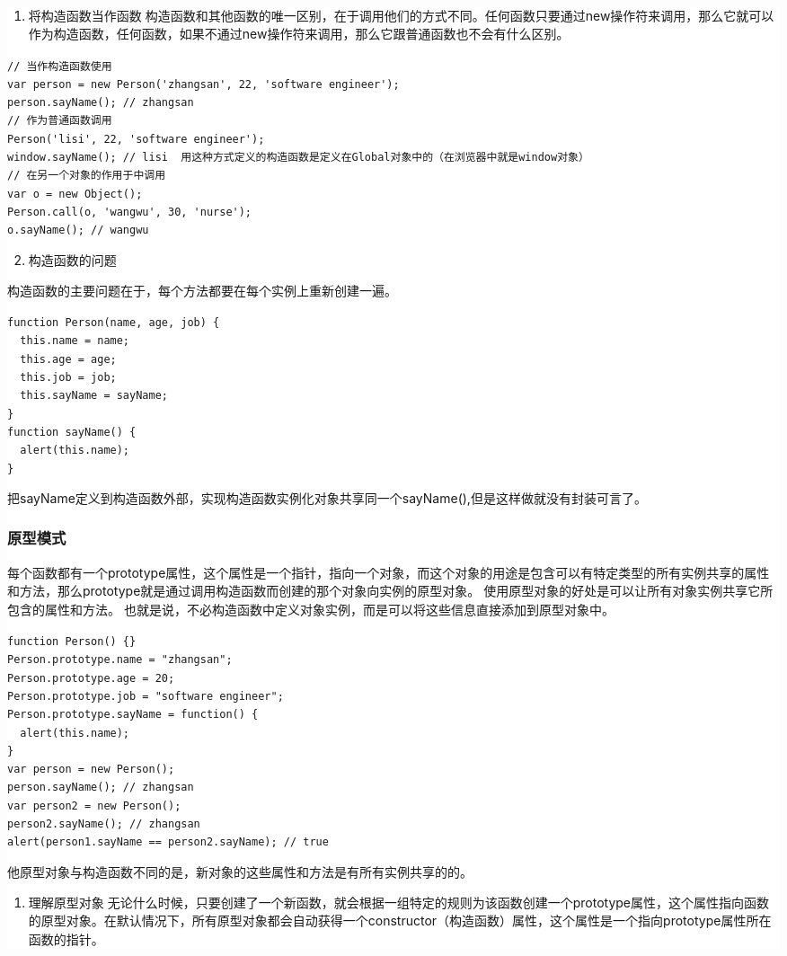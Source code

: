 1. 将构造函数当作函数
构造函数和其他函数的唯一区别，在于调用他们的方式不同。任何函数只要通过new操作符来调用，那么它就可以作为构造函数，任何函数，如果不通过new操作符来调用，那么它跟普通函数也不会有什么区别。
```
// 当作构造函数使用
var person = new Person('zhangsan', 22, 'software engineer');
person.sayName(); // zhangsan
// 作为普通函数调用
Person('lisi', 22, 'software engineer');
window.sayName(); // lisi  用这种方式定义的构造函数是定义在Global对象中的（在浏览器中就是window对象）
// 在另一个对象的作用于中调用
var o = new Object();
Person.call(o, 'wangwu', 30, 'nurse');
o.sayName(); // wangwu

```

2. 构造函数的问题

构造函数的主要问题在于，每个方法都要在每个实例上重新创建一遍。
```
function Person(name, age, job) {
  this.name = name;
  this.age = age;
  this.job = job;
  this.sayName = sayName;
}
function sayName() {
  alert(this.name);
}
```
把sayName定义到构造函数外部，实现构造函数实例化对象共享同一个sayName(),但是这样做就没有封装可言了。

### 原型模式
每个函数都有一个prototype属性，这个属性是一个指针，指向一个对象，而这个对象的用途是包含可以有特定类型的所有实例共享的属性和方法，那么prototype就是通过调用构造函数而创建的那个对象向实例的原型对象。
使用原型对象的好处是可以让所有对象实例共享它所包含的属性和方法。 也就是说，不必构造函数中定义对象实例，而是可以将这些信息直接添加到原型对象中。
```
function Person() {}
Person.prototype.name = "zhangsan";
Person.prototype.age = 20;
Person.prototype.job = "software engineer";
Person.prototype.sayName = function() {
  alert(this.name);
}
var person = new Person();
person.sayName(); // zhangsan
var person2 = new Person();
person2.sayName(); // zhangsan
alert(person1.sayName == person2.sayName); // true
```
他原型对象与构造函数不同的是，新对象的这些属性和方法是有所有实例共享的的。

1. 理解原型对象
无论什么时候，只要创建了一个新函数，就会根据一组特定的规则为该函数创建一个prototype属性，这个属性指向函数的原型对象。在默认情况下，所有原型对象都会自动获得一个constructor（构造函数）属性，这个属性是一个指向prototype属性所在函数的指针。
